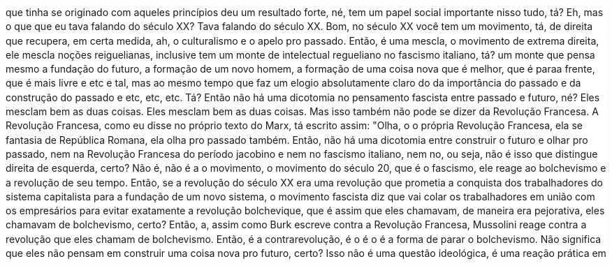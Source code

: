 que tinha se originado com aqueles
princípios deu um resultado forte, né,
tem um papel social importante nisso
tudo, tá? Eh,
mas o que que eu tava falando do século
XX? Tava falando do século XX. Bom, no
século XX você tem um movimento, tá, de
direita que recupera, em certa medida,
ah, o culturalismo e o apelo pro
passado. Então, é uma mescla, o
movimento de extrema direita, ele mescla
noções reiguelianas, inclusive tem um
monte de intelectual regueliano no
fascismo italiano, tá? um monte que
pensa mesmo a fundação do futuro, a
formação de um novo homem, a formação de
uma coisa nova que é melhor, que é paraa
frente, que é mais livre e etc e tal,
mas ao mesmo tempo que faz um elogio
absolutamente claro do da importância do
passado e da construção do passado e
etc, etc, etc. Tá? Então não há uma
dicotomia no pensamento fascista entre
passado e futuro, né? Eles mesclam bem
as duas coisas. Eles mesclam bem as duas
coisas. Mas isso também não pode se
dizer da Revolução Francesa. A Revolução
Francesa, como eu disse no próprio texto
do Marx, tá escrito assim: "Olha, o o
própria Revolução Francesa, ela se
fantasia de República Romana, ela olha
pro passado também. Então, não há uma
dicotomia entre construir o futuro e
olhar pro passado, nem na Revolução
Francesa do período jacobino e nem no
fascismo italiano, nem no, ou seja, não
é isso que distingue direita de
esquerda, certo? Não é, não é
a o movimento, o movimento
do século 20, que é o fascismo, ele
reage ao bolchevismo e a revolução de
seu tempo. Então, se a revolução do
século XX era uma revolução que prometia
a conquista dos trabalhadores
do sistema capitalista para a fundação
de um novo sistema,
o movimento fascista diz que vai colar
os trabalhadores em união com os
empresários
para evitar exatamente a revolução
bolchevique, que é assim que eles
chamavam, de maneira era pejorativa,
eles chamavam de bolchevismo,
certo? Então, a, assim como Burk escreve
contra a Revolução Francesa,
Mussolini
reage contra a revolução
que eles chamam de bolchevismo. Então, é
a contrarevolução, é o é o é a forma de
parar o bolchevismo.
Não significa que eles não pensam em
construir uma coisa nova pro futuro,
certo? Isso não é uma questão
ideológica, é uma reação prática em